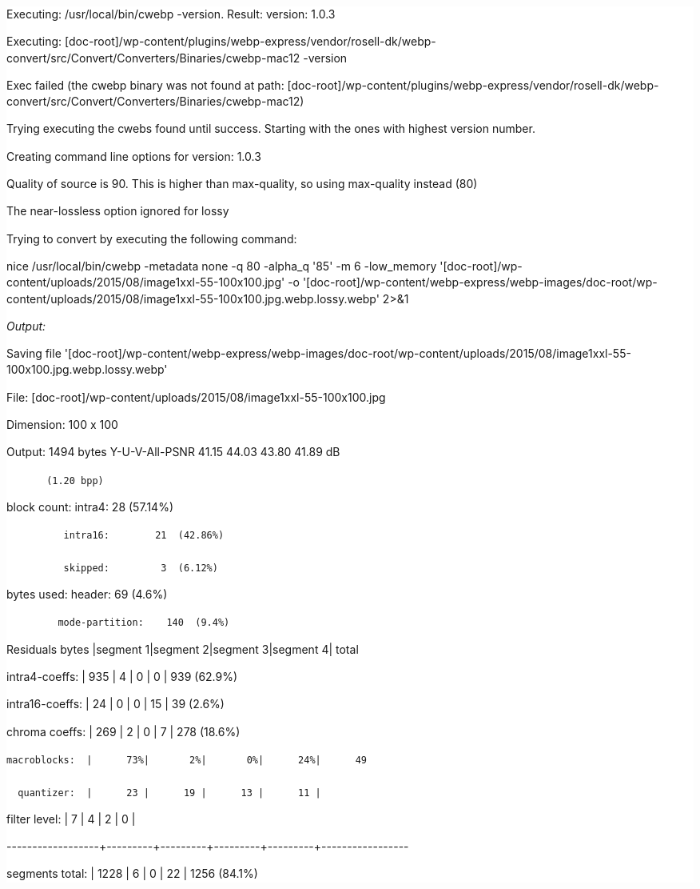 Executing: /usr/local/bin/cwebp -version. Result: version: 1.0.3

Executing: [doc-root]/wp-content/plugins/webp-express/vendor/rosell-dk/webp-convert/src/Convert/Converters/Binaries/cwebp-mac12 -version

Exec failed (the cwebp binary was not found at path: [doc-root]/wp-content/plugins/webp-express/vendor/rosell-dk/webp-convert/src/Convert/Converters/Binaries/cwebp-mac12)

Trying executing the cwebs found until success. Starting with the ones with highest version number.

Creating command line options for version: 1.0.3

Quality of source is 90. This is higher than max-quality, so using max-quality instead (80)

The near-lossless option ignored for lossy

Trying to convert by executing the following command:

nice /usr/local/bin/cwebp -metadata none -q 80 -alpha_q '85' -m 6 -low_memory '[doc-root]/wp-content/uploads/2015/08/image1xxl-55-100x100.jpg' -o '[doc-root]/wp-content/webp-express/webp-images/doc-root/wp-content/uploads/2015/08/image1xxl-55-100x100.jpg.webp.lossy.webp' 2>&1


*Output:* 

Saving file '[doc-root]/wp-content/webp-express/webp-images/doc-root/wp-content/uploads/2015/08/image1xxl-55-100x100.jpg.webp.lossy.webp'

File:      [doc-root]/wp-content/uploads/2015/08/image1xxl-55-100x100.jpg

Dimension: 100 x 100

Output:    1494 bytes Y-U-V-All-PSNR 41.15 44.03 43.80   41.89 dB

           (1.20 bpp)

block count:  intra4:         28  (57.14%)

              intra16:        21  (42.86%)

              skipped:         3  (6.12%)

bytes used:  header:             69  (4.6%)

             mode-partition:    140  (9.4%)

 Residuals bytes  |segment 1|segment 2|segment 3|segment 4|  total

  intra4-coeffs:  |     935 |       4 |       0 |       0 |     939  (62.9%)

 intra16-coeffs:  |      24 |       0 |       0 |      15 |      39  (2.6%)

  chroma coeffs:  |     269 |       2 |       0 |       7 |     278  (18.6%)

    macroblocks:  |      73%|       2%|       0%|      24%|      49

      quantizer:  |      23 |      19 |      13 |      11 |

   filter level:  |       7 |       4 |       2 |       0 |

------------------+---------+---------+---------+---------+-----------------

 segments total:  |    1228 |       6 |       0 |      22 |    1256  (84.1%)

